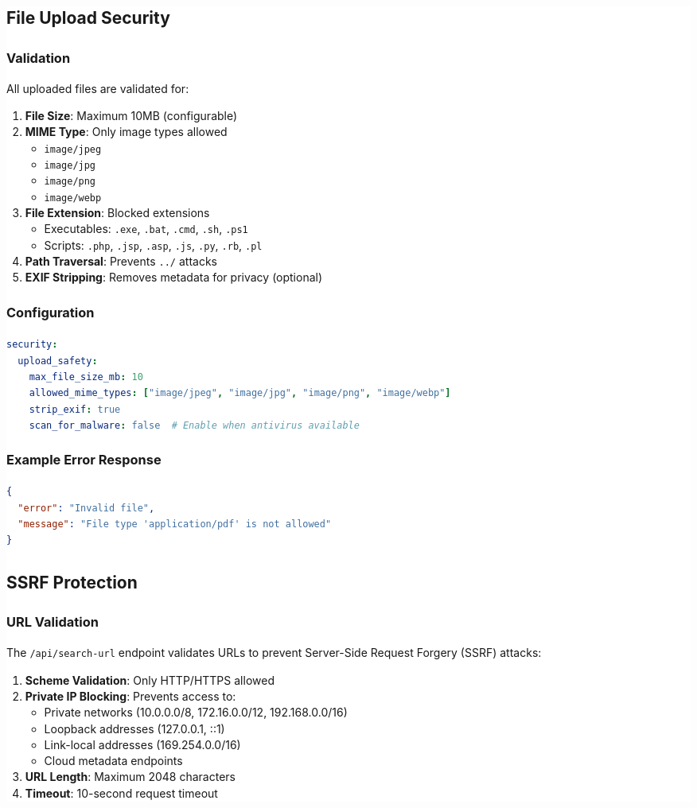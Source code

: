 ## File Upload Security

### Validation

All uploaded files are validated for:

1. **File Size**: Maximum 10MB (configurable)
2. **MIME Type**: Only image types allowed
   - `image/jpeg`
   - `image/jpg`
   - `image/png`
   - `image/webp`
3. **File Extension**: Blocked extensions
   - Executables: `.exe`, `.bat`, `.cmd`, `.sh`, `.ps1`
   - Scripts: `.php`, `.jsp`, `.asp`, `.js`, `.py`, `.rb`, `.pl`
4. **Path Traversal**: Prevents `../` attacks
5. **EXIF Stripping**: Removes metadata for privacy (optional)

### Configuration

```yaml
security:
  upload_safety:
    max_file_size_mb: 10
    allowed_mime_types: ["image/jpeg", "image/jpg", "image/png", "image/webp"]
    strip_exif: true
    scan_for_malware: false  # Enable when antivirus available
```

### Example Error Response

```json
{
  "error": "Invalid file",
  "message": "File type 'application/pdf' is not allowed"
}
```

## SSRF Protection

### URL Validation

The `/api/search-url` endpoint validates URLs to prevent Server-Side Request Forgery (SSRF) attacks:

1. **Scheme Validation**: Only HTTP/HTTPS allowed
2. **Private IP Blocking**: Prevents access to:
   - Private networks (10.0.0.0/8, 172.16.0.0/12, 192.168.0.0/16)
   - Loopback addresses (127.0.0.1, ::1)
   - Link-local addresses (169.254.0.0/16)
   - Cloud metadata endpoints
3. **URL Length**: Maximum 2048 characters
4. **Timeout**: 10-second request timeout
